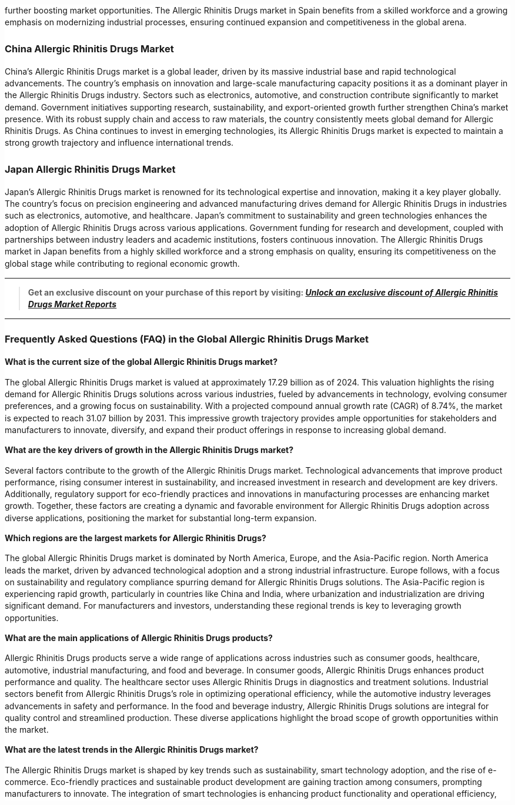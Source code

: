 further boosting market opportunities. The Allergic Rhinitis Drugs market in Spain benefits from a skilled workforce and a growing emphasis on modernizing industrial processes, ensuring continued expansion and competitiveness in the global arena.</p><h3>China Allergic Rhinitis Drugs Market</h3><p>China&rsquo;s Allergic Rhinitis Drugs market is a global leader, driven by its massive industrial base and rapid technological advancements. The country&rsquo;s emphasis on innovation and large-scale manufacturing capacity positions it as a dominant player in the Allergic Rhinitis Drugs industry. Sectors such as electronics, automotive, and construction contribute significantly to market demand. Government initiatives supporting research, sustainability, and export-oriented growth further strengthen China&rsquo;s market presence. With its robust supply chain and access to raw materials, the country consistently meets global demand for Allergic Rhinitis Drugs. As China continues to invest in emerging technologies, its Allergic Rhinitis Drugs market is expected to maintain a strong growth trajectory and influence international trends.</p><h3>Japan Allergic Rhinitis Drugs Market</h3><p>Japan&rsquo;s Allergic Rhinitis Drugs market is renowned for its technological expertise and innovation, making it a key player globally. The country&rsquo;s focus on precision engineering and advanced manufacturing drives demand for Allergic Rhinitis Drugs in industries such as electronics, automotive, and healthcare. Japan&rsquo;s commitment to sustainability and green technologies enhances the adoption of Allergic Rhinitis Drugs across various applications. Government funding for research and development, coupled with partnerships between industry leaders and academic institutions, fosters continuous innovation. The Allergic Rhinitis Drugs market in Japan benefits from a highly skilled workforce and a strong emphasis on quality, ensuring its competitiveness on the global stage while contributing to regional economic growth.</p><hr /><blockquote><p><strong>Get an exclusive discount on your purchase of this report by visiting: <em><a href="://marketresearchpulse.com/ask-for-discount/103601?utm_source=Github&amp;utm_medium=021">Unlock an exclusive discount of Allergic Rhinitis Drugs Market Reports</a></em>&nbsp;</strong></p></blockquote><hr /><h3>Frequently Asked Questions (FAQ) in the Global Allergic Rhinitis Drugs Market</h3><p><strong>What is the current size of the global Allergic Rhinitis Drugs market?</strong></p><p>The global Allergic Rhinitis Drugs market is valued at approximately 17.29 billion as of 2024. This valuation highlights the rising demand for Allergic Rhinitis Drugs solutions across various industries, fueled by advancements in technology, evolving consumer preferences, and a growing focus on sustainability. With a projected compound annual growth rate (CAGR) of 8.74%, the market is expected to reach 31.07 billion by 2031. This impressive growth trajectory provides ample opportunities for stakeholders and manufacturers to innovate, diversify, and expand their product offerings in response to increasing global demand.</p><p><strong>What are the key drivers of growth in the Allergic Rhinitis Drugs market?</strong></p><p>Several factors contribute to the growth of the Allergic Rhinitis Drugs market. Technological advancements that improve product performance, rising consumer interest in sustainability, and increased investment in research and development are key drivers. Additionally, regulatory support for eco-friendly practices and innovations in manufacturing processes are enhancing market growth. Together, these factors are creating a dynamic and favorable environment for Allergic Rhinitis Drugs adoption across diverse applications, positioning the market for substantial long-term expansion.</p><p><strong>Which regions are the largest markets for Allergic Rhinitis Drugs?</strong></p><p>The global Allergic Rhinitis Drugs market is dominated by North America, Europe, and the Asia-Pacific region. North America leads the market, driven by advanced technological adoption and a strong industrial infrastructure. Europe follows, with a focus on sustainability and regulatory compliance spurring demand for Allergic Rhinitis Drugs solutions. The Asia-Pacific region is experiencing rapid growth, particularly in countries like China and India, where urbanization and industrialization are driving significant demand. For manufacturers and investors, understanding these regional trends is key to leveraging growth opportunities.</p><p><strong>What are the main applications of Allergic Rhinitis Drugs products?</strong></p><p>Allergic Rhinitis Drugs products serve a wide range of applications across industries such as consumer goods, healthcare, automotive, industrial manufacturing, and food and beverage. In consumer goods, Allergic Rhinitis Drugs enhances product performance and quality. The healthcare sector uses Allergic Rhinitis Drugs in diagnostics and treatment solutions. Industrial sectors benefit from Allergic Rhinitis Drugs&rsquo;s role in optimizing operational efficiency, while the automotive industry leverages advancements in safety and performance. In the food and beverage industry, Allergic Rhinitis Drugs solutions are integral for quality control and streamlined production. These diverse applications highlight the broad scope of growth opportunities within the market.</p><p><strong>What are the latest trends in the Allergic Rhinitis Drugs market?</strong></p><p>The Allergic Rhinitis Drugs market is shaped by key trends such as sustainability, smart technology adoption, and the rise of e-commerce. Eco-friendly practices and sustainable product development are gaining traction among consumers, prompting manufacturers to innovate. The integration of smart technologies is enhancing product functionality and operational efficiency,